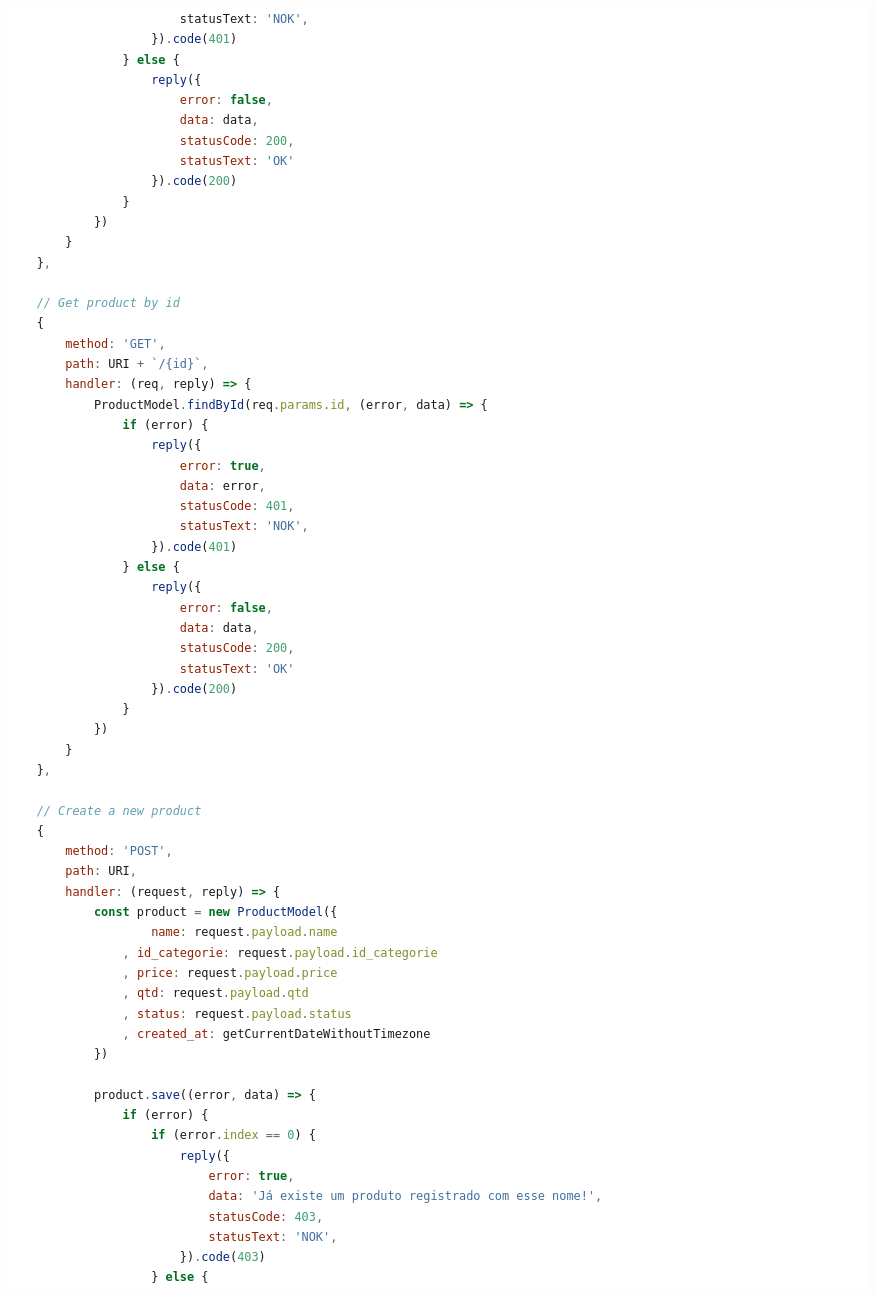 ```js  
						statusText: 'NOK',
					}).code(401)
				} else {
					reply({
						error: false,
						data: data,
						statusCode: 200,
						statusText: 'OK'
					}).code(200)
				}
			})
		}
	},

	// Get product by id
	{
		method: 'GET',
		path: URI + `/{id}`,
		handler: (req, reply) => {
			ProductModel.findById(req.params.id, (error, data) => {
				if (error) {
					reply({
						error: true,
						data: error,
						statusCode: 401,
						statusText: 'NOK',
					}).code(401)
				} else {
					reply({
						error: false,
						data: data,
						statusCode: 200,
						statusText: 'OK'
					}).code(200)
				}
			})
		}
	},

	// Create a new product
	{
		method: 'POST',
		path: URI,
		handler: (request, reply) => {
			const product = new ProductModel({
					name: request.payload.name
				, id_categorie: request.payload.id_categorie
				, price: request.payload.price
				, qtd: request.payload.qtd
				, status: request.payload.status
				, created_at: getCurrentDateWithoutTimezone
			})

			product.save((error, data) => {
				if (error) {
					if (error.index == 0) {
						reply({
							error: true,
							data: 'Já existe um produto registrado com esse nome!',
							statusCode: 403,
							statusText: 'NOK',
						}).code(403)
					} else {
```